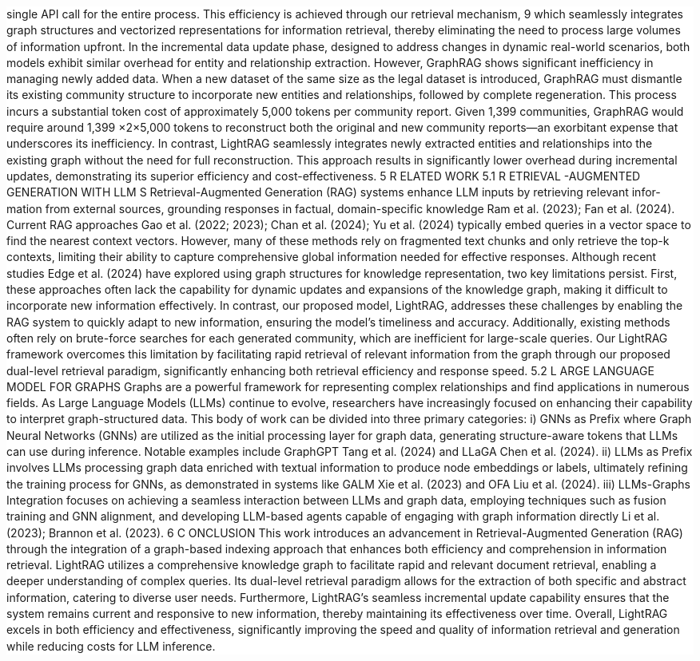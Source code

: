 single API call for the entire process. This efficiency is achieved through our retrieval mechanism,
9
which seamlessly integrates graph structures and vectorized representations for information retrieval,
thereby eliminating the need to process large volumes of information upfront.
In the incremental data update phase, designed to address changes in dynamic real-world scenarios,
both models exhibit similar overhead for entity and relationship extraction. However, GraphRAG
shows significant inefficiency in managing newly added data. When a new dataset of the same
size as the legal dataset is introduced, GraphRAG must dismantle its existing community structure
to incorporate new entities and relationships, followed by complete regeneration. This process
incurs a substantial token cost of approximately 5,000 tokens per community report. Given 1,399
communities, GraphRAG would require around 1,399 ×2×5,000 tokens to reconstruct both the
original and new community reports—an exorbitant expense that underscores its inefficiency. In
contrast, LightRAG seamlessly integrates newly extracted entities and relationships into the existing
graph without the need for full reconstruction. This approach results in significantly lower overhead
during incremental updates, demonstrating its superior efficiency and cost-effectiveness.
5 R ELATED WORK
5.1 R ETRIEVAL -AUGMENTED GENERATION WITH LLM S
Retrieval-Augmented Generation (RAG) systems enhance LLM inputs by retrieving relevant infor-
mation from external sources, grounding responses in factual, domain-specific knowledge Ram et al.
(2023); Fan et al. (2024). Current RAG approaches Gao et al. (2022; 2023); Chan et al. (2024); Yu
et al. (2024) typically embed queries in a vector space to find the nearest context vectors. However,
many of these methods rely on fragmented text chunks and only retrieve the top-k contexts, limiting
their ability to capture comprehensive global information needed for effective responses.
Although recent studies Edge et al. (2024) have explored using graph structures for knowledge
representation, two key limitations persist. First, these approaches often lack the capability for
dynamic updates and expansions of the knowledge graph, making it difficult to incorporate new
information effectively. In contrast, our proposed model, LightRAG, addresses these challenges
by enabling the RAG system to quickly adapt to new information, ensuring the model’s timeliness
and accuracy. Additionally, existing methods often rely on brute-force searches for each generated
community, which are inefficient for large-scale queries. Our LightRAG framework overcomes this
limitation by facilitating rapid retrieval of relevant information from the graph through our proposed
dual-level retrieval paradigm, significantly enhancing both retrieval efficiency and response speed.
5.2 L ARGE LANGUAGE MODEL FOR GRAPHS
Graphs are a powerful framework for representing complex relationships and find applications
in numerous fields. As Large Language Models (LLMs) continue to evolve, researchers have
increasingly focused on enhancing their capability to interpret graph-structured data. This body of
work can be divided into three primary categories: i) GNNs as Prefix where Graph Neural Networks
(GNNs) are utilized as the initial processing layer for graph data, generating structure-aware tokens
that LLMs can use during inference. Notable examples include GraphGPT Tang et al. (2024) and
LLaGA Chen et al. (2024). ii) LLMs as Prefix involves LLMs processing graph data enriched with
textual information to produce node embeddings or labels, ultimately refining the training process
for GNNs, as demonstrated in systems like GALM Xie et al. (2023) and OFA Liu et al. (2024). iii)
LLMs-Graphs Integration focuses on achieving a seamless interaction between LLMs and graph
data, employing techniques such as fusion training and GNN alignment, and developing LLM-based
agents capable of engaging with graph information directly Li et al. (2023); Brannon et al. (2023).
6 C ONCLUSION
This work introduces an advancement in Retrieval-Augmented Generation (RAG) through the
integration of a graph-based indexing approach that enhances both efficiency and comprehension
in information retrieval. LightRAG utilizes a comprehensive knowledge graph to facilitate rapid
and relevant document retrieval, enabling a deeper understanding of complex queries. Its dual-level
retrieval paradigm allows for the extraction of both specific and abstract information, catering to
diverse user needs. Furthermore, LightRAG’s seamless incremental update capability ensures that
the system remains current and responsive to new information, thereby maintaining its effectiveness
over time. Overall, LightRAG excels in both efficiency and effectiveness, significantly improving the
speed and quality of information retrieval and generation while reducing costs for LLM inference.